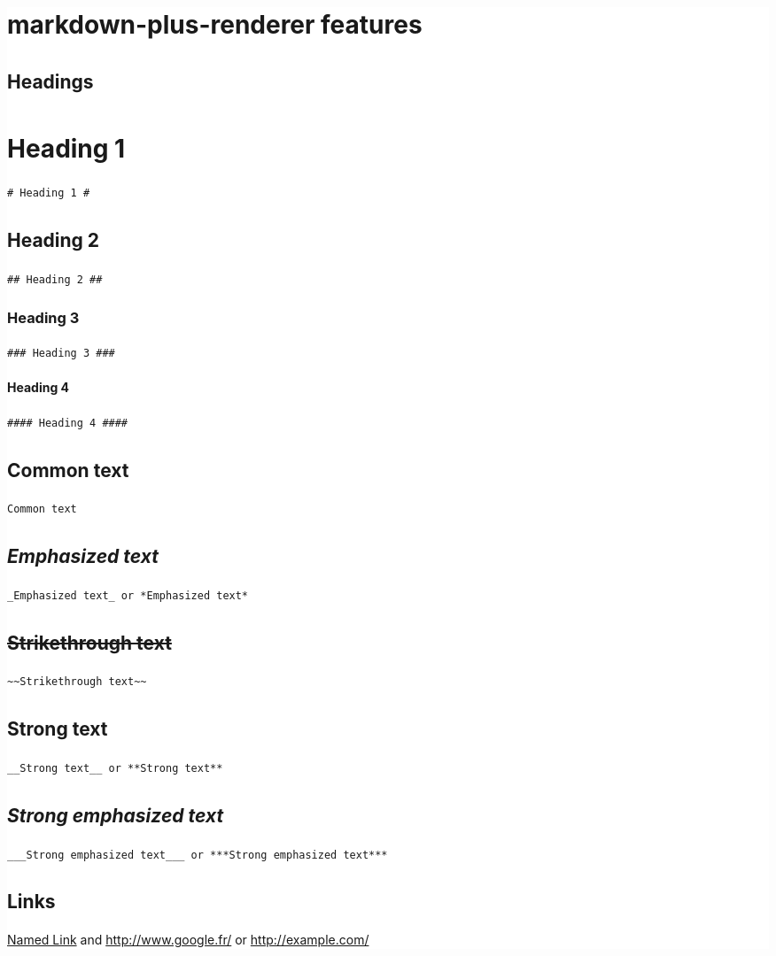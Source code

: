 
# markdown-plus-renderer features

## Headings

# Heading 1 #

    # Heading 1 #

## Heading 2 ##

    ## Heading 2 ##

### Heading 3 ###

    ### Heading 3 ###

#### Heading 4 ####

    #### Heading 4 ####


## Common text

    Common text

## _Emphasized text_

    _Emphasized text_ or *Emphasized text*

## ~~Strikethrough text~~

    ~~Strikethrough text~~

## __Strong text__

    __Strong text__ or **Strong text**

## ___Strong emphasized text___

    ___Strong emphasized text___ or ***Strong emphasized text***

## Links

[Named Link](http://www.google.fr/) and http://www.google.fr/ or <http://example.com/>
